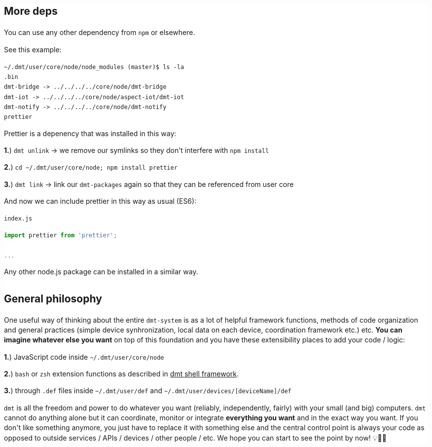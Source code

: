 ## More deps

You can use any other dependency from `npm` or elsewhere.

See this example:

```
~/.dmt/user/core/node/node_modules (master)$ ls -la
.bin
dmt-bridge -> ../../../../core/node/dmt-bridge
dmt-iot -> ../../../../core/node/aspect-iot/dmt-iot
dmt-notify -> ../../../../core/node/dmt-notify
prettier
```

Prettier is a depenency that was installed in this way:

**1.**) `dmt unlink` → we remove our symlinks so they don't interfere with `npm install`

**2.**) `cd ~/.dmt/user/core/node; npm install prettier`

**3.**) `dmt link` → link our `dmt-packages` again so that they can be referenced from user core

And now we can include prettier in this way as usual (ES6):

`index.js`

```JavaScript
import prettier from 'prettier';

...
```

Any other node.js package can be installed in a similar way.

## General philosophy

One useful way of thinking about the entire `dmt-system` is as a lot of helpful framework functions, methods of code organization and general practices (simple device synhronization, local data on each device, coordination framework etc.) etc. **You can imagine whatever else you want** on top of this foundation and you have these extensibility places to add your code / logic:

**1.**) JavaScript code inside `~/.dmt/user/core/node`

**2.**) `bash` or `zsh` extension functions as described in [dmt shell framework](SHELL_FRAMEWORK.md).

**3.**) through `.def` files inside `~/.dmt/user/def` and `~/.dmt/user/devices/[deviceName]/def`

`dmt` is all the freedom and power to do whatever you want (reliably, independently, fairly) with your small (and big) computers. `dmt` cannot do anything alone but it can coordinate, monitor or integrate **everything you want** and in the exact way you want. If you don't like something anymore, you just have to replace it with something else and the central control point is always your code as opposed to outside services / APIs / devices / other people / etc. We hope you can start to see the point by now! 💡🚀🎸

